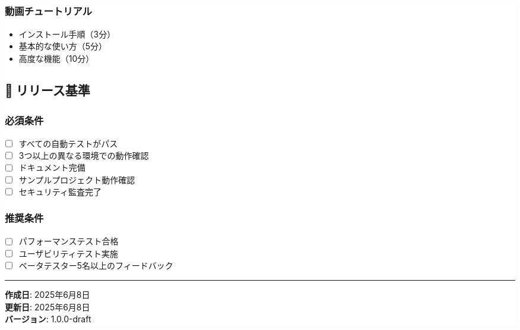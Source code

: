 ### **動画チュートリアル**
- インストール手順（3分）
- 基本的な使い方（5分）
- 高度な機能（10分）

## 🚦 リリース基準

### **必須条件**
- [ ] すべての自動テストがパス
- [ ] 3つ以上の異なる環境での動作確認
- [ ] ドキュメント完備
- [ ] サンプルプロジェクト動作確認
- [ ] セキュリティ監査完了

### **推奨条件**
- [ ] パフォーマンステスト合格
- [ ] ユーザビリティテスト実施
- [ ] ベータテスター5名以上のフィードバック

---

**作成日**: 2025年6月8日  
**更新日**: 2025年6月8日  
**バージョン**: 1.0.0-draft